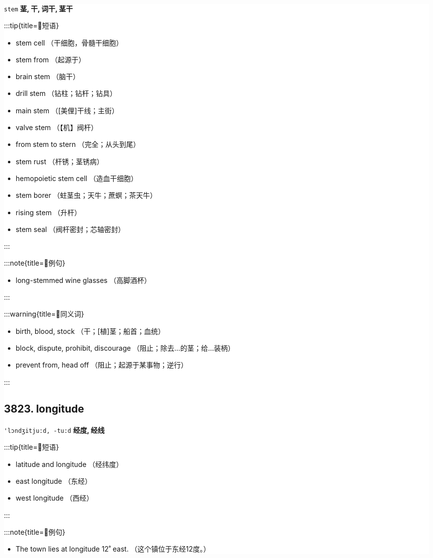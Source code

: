`stem`  **茎, 干, 词干, 茎干**

:::tip{title=🤩短语}

- stem cell （干细胞，骨髓干细胞）

- stem from （起源于）

- brain stem （脑干）

- drill stem （钻柱；钻杆；钻具）

- main stem （[美俚]干线；主街）

- valve stem （【机】阀杆）

- from stem to stern （完全；从头到尾）

- stem rust （杆锈；茎锈病）

- hemopoietic stem cell （造血干细胞）

- stem borer （蛀茎虫；天牛；蔗螟；茶天牛）

- rising stem （升杆）

- stem seal （阀杆密封；芯轴密封）

:::

:::note{title=🎤例句}

- long-stemmed wine glasses （高脚酒杯）

:::

:::warning{title=🤔同义词}

- birth, blood, stock （干；[植]茎；船首；血统）

- block, dispute, prohibit, discourage （阻止；除去…的茎；给…装柄）

- prevent from, head off （阻止；起源于某事物；逆行）

:::


## 3823. longitude

`'lɔndʒitju:d, -tu:d`  **经度, 经线**

:::tip{title=🤩短语}

- latitude and longitude （经纬度）

- east longitude （东经）

- west longitude （西经）

:::

:::note{title=🎤例句}

- The town lies at longitude 12˚ east. （这个镇位于东经12度。）
